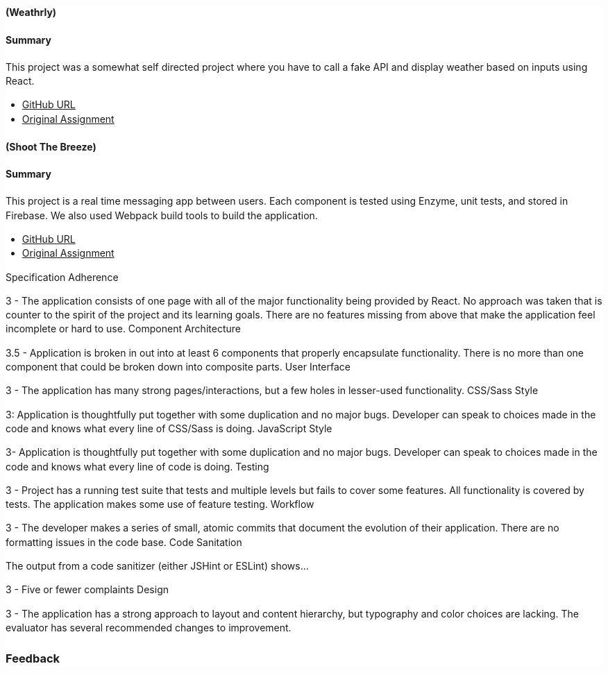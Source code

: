#### (Weathrly)
#### Summary
This project was a somewhat self directed project where you have to call a fake API and display weather based on inputs using React.

* [GitHub URL](http://frontend.turing.io/projects/weathrly.html)
* [Original Assignment](https://github.com/noahpeden/weathrly)

#### (Shoot The Breeze)
#### Summary
This project is a real time messaging app between users. Each component is tested using Enzyme, unit tests, and stored in Firebase. We also used Webpack build tools to build the application.

* [GitHub URL](https://github.com/noahpeden/shoot-the-breeze)
* [Original Assignment](http://frontend.turing.io/projects/shoot-the-breeze.html)

Specification Adherence

3 - The application consists of one page with all of the major functionality being provided by React. No approach was taken that is counter to the spirit of the project and its learning goals. There are no features missing from above that make the application feel incomplete or hard to use.
Component Architecture

3.5 - Application is broken in out into at least 6 components that properly encapsulate functionality. There is no more than one component that could be broken down into composite parts.
User Interface

3 - The application has many strong pages/interactions, but a few holes in lesser-used functionality.
CSS/Sass Style

3: Application is thoughtfully put together with some duplication and no major bugs. Developer can speak to choices made in the code and knows what every line of CSS/Sass is doing.
JavaScript Style

3- Application is thoughtfully put together with some duplication and no major bugs. Developer can speak to choices made in the code and knows what every line of code is doing.
Testing

3 - Project has a running test suite that tests and multiple levels but fails to cover some features. All functionality is covered by tests. The application makes some use of feature testing.
Workflow

3 - The developer makes a series of small, atomic commits that document the evolution of their application. There are no formatting issues in the code base.
Code Sanitation

The output from a code sanitizer (either JSHint or ESLint) shows…

3 - Five or fewer complaints
Design

3 - The application has a strong approach to layout and content hierarchy, but typography and color choices are lacking. The evaluator has several recommended changes to improvement.
### Feedback
